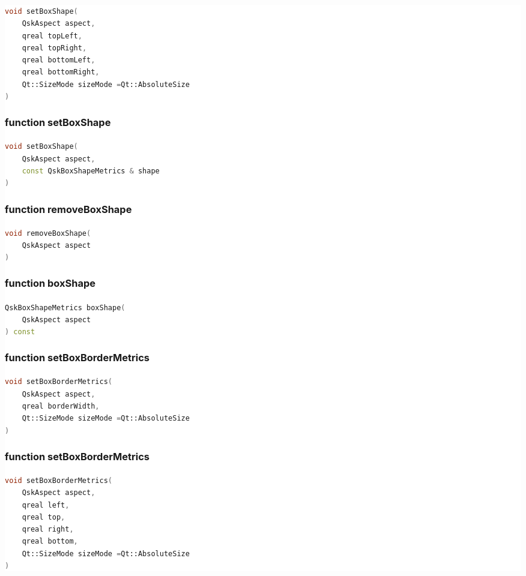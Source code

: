 ```cpp
void setBoxShape(
    QskAspect aspect,
    qreal topLeft,
    qreal topRight,
    qreal bottomLeft,
    qreal bottomRight,
    Qt::SizeMode sizeMode =Qt::AbsoluteSize
)
```


### function setBoxShape

```cpp
void setBoxShape(
    QskAspect aspect,
    const QskBoxShapeMetrics & shape
)
```


### function removeBoxShape

```cpp
void removeBoxShape(
    QskAspect aspect
)
```


### function boxShape

```cpp
QskBoxShapeMetrics boxShape(
    QskAspect aspect
) const
```


### function setBoxBorderMetrics

```cpp
void setBoxBorderMetrics(
    QskAspect aspect,
    qreal borderWidth,
    Qt::SizeMode sizeMode =Qt::AbsoluteSize
)
```


### function setBoxBorderMetrics

```cpp
void setBoxBorderMetrics(
    QskAspect aspect,
    qreal left,
    qreal top,
    qreal right,
    qreal bottom,
    Qt::SizeMode sizeMode =Qt::AbsoluteSize
)
```
